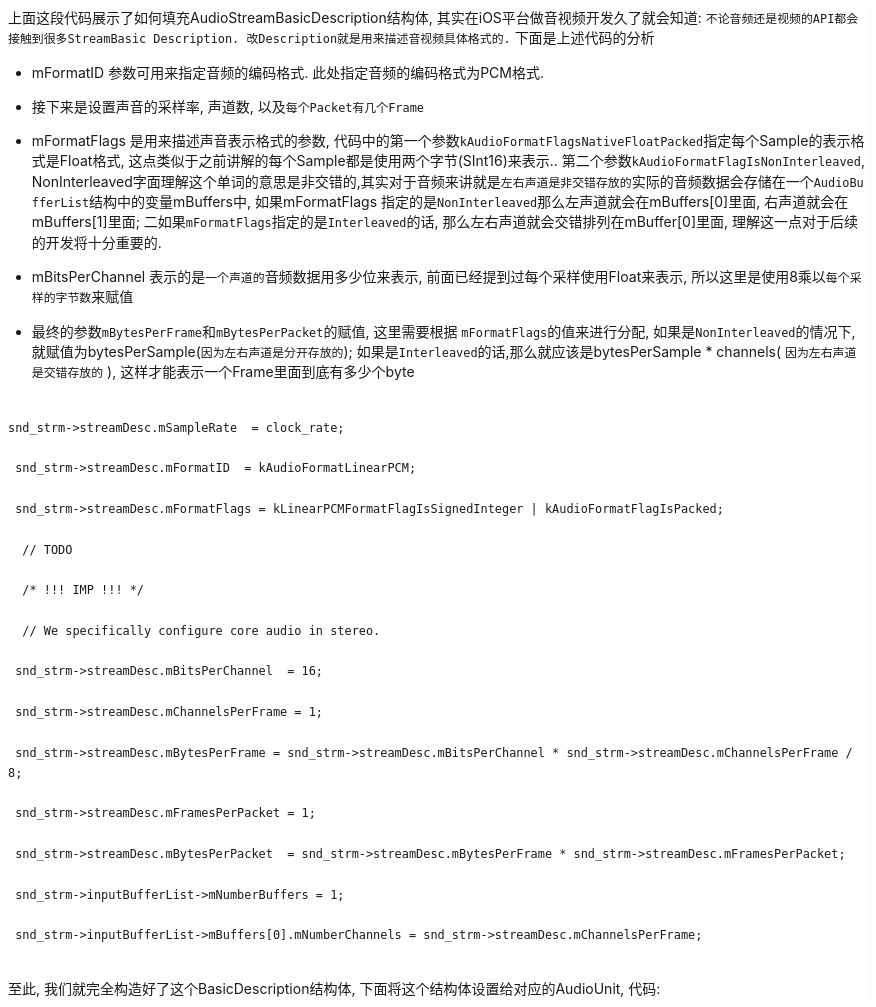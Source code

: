 上面这段代码展示了如何填充AudioStreamBasicDescription结构体, 其实在iOS平台做音视频开发久了就会知道: `不论音频还是视频的API都会接触到很多StreamBasic Description. 改Description就是用来描述音视频具体格式的.`  下面是上述代码的分析

-  mFormatID 参数可用来指定音频的编码格式. 此处指定音频的编码格式为PCM格式.
- 接下来是设置声音的采样率, 声道数, 以及`每个Packet有几个Frame`

- mFormatFlags 是用来描述声音表示格式的参数, 代码中的第一个参数`kAudioFormatFlagsNativeFloatPacked`指定每个Sample的表示格式是Float格式, 这点类似于之前讲解的每个Sample都是使用两个字节(SInt16)来表示.. 第二个参数`kAudioFormatFlagIsNonInterleaved`,  NonInterleaved字面理解这个单词的意思是非交错的,其实对于音频来讲就是`左右声道是非交错存放的`实际的音频数据会存储在一个`AudioBufferList`结构中的变量mBuffers中, 如果mFormatFlags 指定的是`NonInterleaved`那么左声道就会在mBuffers[0]里面, 右声道就会在mBuffers[1]里面; 二如果`mFormatFlags`指定的是`Interleaved`的话, 那么左右声道就会交错排列在mBuffer[0]里面, 理解这一点对于后续的开发将十分重要的.

- mBitsPerChannel 表示的是`一个声道的`音频数据用多少位来表示, 前面已经提到过每个采样使用Float来表示, 所以这里是使用8乘以`每个采样的字节数`来赋值

- 最终的参数`mBytesPerFrame`和`mBytesPerPacket`的赋值, 这里需要根据 `mFormatFlags`的值来进行分配, 如果是`NonInterleaved`的情况下, 就赋值为bytesPerSample(`因为左右声道是分开存放的`); 如果是`Interleaved`的话,那么就应该是bytesPerSample * channels( `因为左右声道是交错存放的` ), 这样才能表示一个Frame里面到底有多少个byte


```

snd_strm->streamDesc.mSampleRate  = clock_rate;

 snd_strm->streamDesc.mFormatID  = kAudioFormatLinearPCM;

 snd_strm->streamDesc.mFormatFlags = kLinearPCMFormatFlagIsSignedInteger | kAudioFormatFlagIsPacked;

  // TODO

  /* !!! IMP !!! */

  // We specifically configure core audio in stereo.

 snd_strm->streamDesc.mBitsPerChannel  = 16;

 snd_strm->streamDesc.mChannelsPerFrame = 1;

 snd_strm->streamDesc.mBytesPerFrame = snd_strm->streamDesc.mBitsPerChannel * snd_strm->streamDesc.mChannelsPerFrame / 8;

 snd_strm->streamDesc.mFramesPerPacket = 1;

 snd_strm->streamDesc.mBytesPerPacket  = snd_strm->streamDesc.mBytesPerFrame * snd_strm->streamDesc.mFramesPerPacket;

 snd_strm->inputBufferList->mNumberBuffers = 1;

 snd_strm->inputBufferList->mBuffers[0].mNumberChannels = snd_strm->streamDesc.mChannelsPerFrame;


```



至此, 我们就完全构造好了这个BasicDescription结构体, 下面将这个结构体设置给对应的AudioUnit, 代码:
